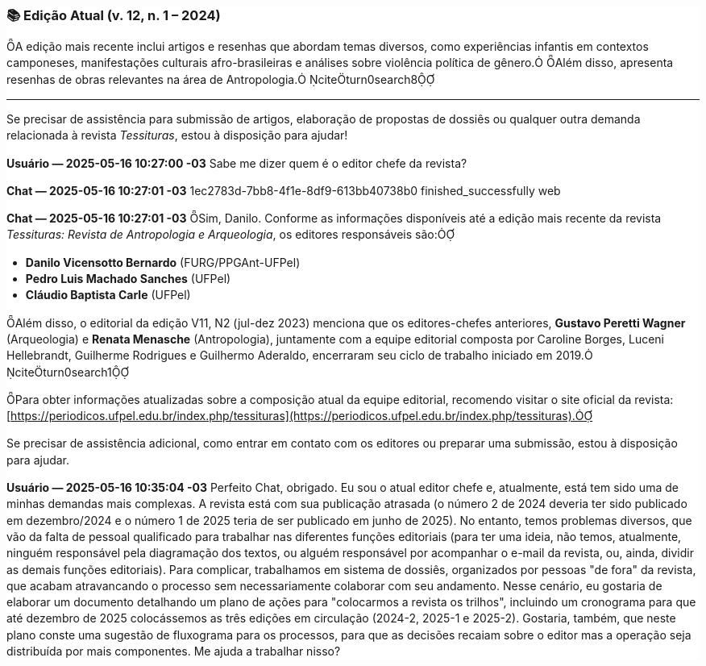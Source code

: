 
### 📚 **Edição Atual (v. 12, n. 1 – 2024)**

A edição mais recente inclui artigos e resenhas que abordam temas diversos, como experiências infantis em contextos camponeses, manifestações culturais afro-brasileiras e análises sobre violência política de gênero. Além disso, apresenta resenhas de obras relevantes na área de Antropologia. citeturn0search8

---

Se precisar de assistência para submissão de artigos, elaboração de propostas de dossiês ou qualquer outra demanda relacionada à revista *Tessituras*, estou à disposição para ajudar!

**Usuário — 2025-05-16 10:27:00 -03**
Sabe me dizer quem é o editor chefe da revista?

**Chat — 2025-05-16 10:27:01 -03**
1ec2783d-7bb8-4f1e-8df9-613bb40738b0
finished_successfully
web

**Chat — 2025-05-16 10:27:01 -03**
Sim, Danilo. Conforme as informações disponíveis até a edição mais recente da revista *Tessituras: Revista de Antropologia e Arqueologia*, os editores responsáveis são:

- **Danilo Vicensotto Bernardo** (FURG/PPGAnt-UFPel)
- **Pedro Luis Machado Sanches** (UFPel)
- **Cláudio Baptista Carle** (UFPel)

Além disso, o editorial da edição V11, N2 (jul-dez 2023) menciona que os editores-chefes anteriores, **Gustavo Peretti Wagner** (Arqueologia) e **Renata Menasche** (Antropologia), juntamente com a equipe editorial composta por Caroline Borges, Luceni Hellebrandt, Guilherme Rodrigues e Guilhermo Aderaldo, encerraram seu ciclo de trabalho iniciado em 2019. citeturn0search1

Para obter informações atualizadas sobre a composição atual da equipe editorial, recomendo visitar o site oficial da revista: [https://periodicos.ufpel.edu.br/index.php/tessituras](https://periodicos.ufpel.edu.br/index.php/tessituras).

Se precisar de assistência adicional, como entrar em contato com os editores ou preparar uma submissão, estou à disposição para ajudar.

**Usuário — 2025-05-16 10:35:04 -03**
Perfeito Chat, obrigado. Eu sou o atual editor chefe e, atualmente, está tem sido uma de minhas demandas mais complexas. A revista está com sua publicação atrasada (o número 2 de 2024 deveria ter sido publicado em dezembro/2024 e o número 1 de 2025 teria de ser publicado em junho de 2025). No entanto, temos problemas diversos, que vão da falta de pessoal qualificado para trabalhar nas diferentes funções editoriais (para ter uma ideia, não temos, atualmente, ninguém responsável pela diagramação dos textos, ou alguém responsável por acompanhar o e-mail da revista, ou, ainda, dividir as demais funções editoriais). Para complicar, trabalhamos em sistema de dossiês, organizados por pessoas "de fora" da revista, que acabam atravancando o processo sem necessariamente colaborar com seu andamento. Nesse cenário, eu gostaria de elaborar um documento detalhando um plano de ações para "colocarmos a revista os trilhos", incluindo um cronograma para que até dezembro de 2025 colocássemos as três edições em circulação (2024-2, 2025-1 e 2025-2). Gostaria, também, que neste plano conste uma sugestão de fluxograma para os processos, para que as decisões  recaiam sobre o editor mas a operação seja distribuída por mais componentes. Me ajuda a trabalhar nisso?
